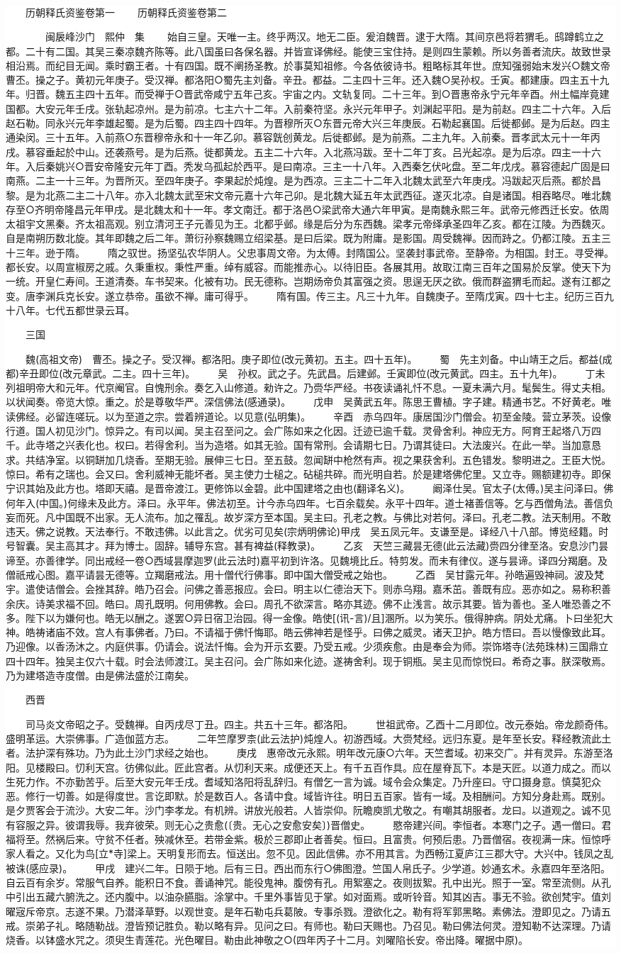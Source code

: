 　　历朝释氏资鉴卷第一
　　历朝释氏资鉴卷第二

　　　　闽扆峰沙门　熙仲　集
　　始自三皇。天唯一主。终乎两汉。地无二臣。爰洎魏晋。逮于大隋。其间京邑将若猬毛。鸱蹲鹤立之都。二十有二国。其吴三秦凉魏齐陈等。此八国虽曰各保名器。并皆宣译佛经。能使三宝住持。是则四生蒙赖。所以务善者流庆。故致世录相沿焉。而纪目无闻。乘时霸王者。十有四国。既不阐扬圣教。於事莫知祖修。今各依彼诗书。粗略标其年世。庶知强弱始末发兴○魏文帝曹丕。操之子。黄初元年庚子。受汉禅。都洛阳○蜀先主刘备。辛丑。都益。二主四十三年。还入魏○吴孙权。壬寅。都建康。四主五十九年。归晋。魏五主四十五年。而受禅于○晋武帝咸宁五年己亥。宇宙之内。文轨复同。二十三年。到○晋惠帝永宁元年辛酉。州土幅岸竟建国都。大安元年壬戌。张轨起凉州。是为前凉。七主六十二年。入前秦符坚。永兴元年甲子。刘渊起平阳。是为前赵。四主二十六年。入后赵石勒。同永兴元年李雄起蜀。是为后蜀。四主四十四年。为晋穆所灭○东晋元帝大兴三年庚辰。石勒起襄国。后徙都邺。是为后赵。四主通染闵。三十五年。入前燕○东晋穆帝永和十一年乙卯。慕容皝创黄龙。后徙都邺。是为前燕。二主九年。入前秦。晋孝武太元十一年丙戌。慕容垂起於中山。还袭燕号。是为后燕。徙都黄龙。五主二十六年。入北燕冯跋。至十二年丁亥。吕光起凉。是为后凉。四主一十六年。入后秦姚兴○晋安帝隆安元年丁酉。秃发乌孤起於西平。是曰南凉。三主一十八年。入西秦乞伏叱盘。至二年戊戌。慕容德起广固是曰南燕。二主一十三年。为晋所灭。至四年庚子。李果起於炖煌。是为西凉。三主二十二年入北魏太武至六年庚戌。冯跋起灭后燕。都於昌黎。是为北燕二主二十八年。亦入北魏太武至宋文帝元嘉十六年己卯。是北魏大延五年太武西征。遂灭北凉。自是诸国。相吞略尽。唯北魏存至○齐明帝隆昌元年甲戌。是北魏太和十一年。孝文南迁。都于洛邑○梁武帝大通六年甲寅。是南魏永熙三年。武帝元修西迁长安。依周太祖宇文黑秦。齐太祖高观。别立清河王子元善见为王。北都乎邺。缘是后分为东西魏。梁孝元帝绎承圣四年乙亥。都在江陵。为西魏灭。自是南朔历数北旋。其年即魏之后二年。萧衍孙察魏赐立绍梁基。是曰后梁。既为附庸。是影国。周受魏禅。因而跱之。仍都江陵。五主三十三年。逊于隋。
　　隋之驭世。扬坚弘农华阴人。父忠事周文帝。为太傅。封隋国公。坚袭封事武帝。至静帝。为相国。封王。寻受禅。都长安。以周宣椒房之戚。久秉重权。秉性严重。绰有威容。而能推赤心。以待旧臣。各展其用。故取江南三百年之国易於反掌。使天下为一统。开皇仁寿间。王道清奏。车书契来。化被有功。民无德称。岂期炀帝负其富强之资。思逞无厌之欲。俄而群盗猬毛而起。遂有江都之变。唐李渊兵克长安。遂立恭帝。虽欲不禅。庸可得乎。
　　隋有国。传三主。凡三十九年。自魏庚子。至隋戊寅。四十七主。纪历三百九十八年。七代五都世录云耳。

　　三国

　　魏(高祖文帝)　曹丕。操之子。受汉禅。都洛阳。庚子即位(改元黄初。五主。四十五年)。
　　蜀　先主刘备。中山靖王之后。都益(成都)辛丑即位(改元章武。二主。四十三年)。
　　吴　孙权。武之子。先武昌。后建邺。壬寅即位(改元黄武。四主。五十九年)。
　　丁未　列祖明帝大和元年。代京阉官。自愧刑余。奏乞入山修道。勑许之。乃赍华严经。书夜读诵礼忏不息。一夏未满六月。髦鬓生。得丈夫相。以状闻奏。帝览大惊。重之。於是尊敬华严。深信佛法(感通录)。
　　戊申　吴黄武五年。陈思王曹植。字子建。精通书艺。不好黄老。唯读佛经。必留连嗟玩。以为至道之宗。尝着辨道论。以见意(弘明集)。
　　辛酉　赤乌四年。康居国沙门僧会。初至金陵。营立茅茨。设像行道。国人初见沙门。惊异之。有司以闻。吴主召至问之。会广陈如来之化因。迁迹已逾千载。灵骨舍利。神应无方。阿育王起塔八万四千。此寺塔之兴表化也。权曰。若得舍利。当为造塔。如其无验。国有常刑。会请期七日。乃谓其徒曰。大法废兴。在此一举。当加意恳求。共结净室。以铜缾加几烧香。至期无验。展伸三七日。至五鼓。忽闻缾中枪然有声。视之果获舍利。五色错发。黎明进之。王臣大悦。惊曰。希有之瑞也。会又曰。舍利威神无能坏者。吴主使力士槌之。砧槌共碎。而光明自若。於是建塔佛佗里。又立寺。赐额建初寺。即保宁识其始及此方也。塔即天禧。是晋帝渡江。更修饰以金碧。此中国建塔之由也(翻译名义)。
　　阚泽仕吴。官太子(太傅。)吴主问泽曰。佛何年入(中国。)何缘未及此方。泽曰。永平年。佛法初至。计今赤乌四年。七百余载矣。永平十四年。道士褚善信等。乞与西僧角法。善信负妄而死。凡中国既不出家。无人流布。加之罹乱。故岁深方至本国。吴主曰。孔老之教。与佛比对若何。泽曰。孔老二教。法天制用。不敢违天。佛之说教。天法奉行。不敢违佛。以此言之。优劣可见矣(宗炳明佛论)甲戌　吴五凤元年。支谦至是。译经八十八部。博览经籍。时号智囊。吴主高其才。拜为博士。固辞。辅导东宫。甚有裨益(释教录)。
　　乙亥　天竺三藏昙无德(此云法藏)赍四分律至洛。安息沙门昙谛至。亦善律学。同出戒经一卷○西域昙摩迦罗(此云法时)嘉平初到许洛。见魏境比丘。特剪发。而未有律仪。遂与昙谛。译四分羯磨。及僧祇戒心图。嘉平请昙无德等。立羯磨戒法。用十僧代行佛事。即中国大僧受戒之始也。
　　乙酉　吴甘露元年。孙皓遍毁神祠。波及梵宇。遣使诘僧会。会挫其辞。皓乃召会。问佛之善恶报应。会曰。明主以仁德治天下。则赤乌翔。嘉禾茁。善既有应。恶亦如之。易称积善余庆。诗美求福不回。皓曰。周孔既明。何用佛教。会曰。周孔不欲深言。略亦其迹。佛不止浅言。故示其要。皆为善也。圣人唯恐善之不多。陛下以为嫌何也。皓无以酬之。遂罢○异日宿卫治园。得一金像。皓使[(讯-言)/且]溷所。以为笑乐。俄得肿病。阴处尤痛。卜曰坐犯大神。皓祷诸庙不效。宫人有事佛者。乃曰。不请福于佛忏悔耶。皓云佛神若是怪乎。曰佛之威灵。诸天卫护。皓方悟曰。吾以慢像致此耳。乃迎像。以香汤沐之。内庭供事。仍请会。说法忏悔。会为开示玄要。乃受五戒。少须疾愈。由是奉会为师。崇饰塔寺(法苑珠林)三国鼎立四十四年。独吴主仅六十载。时会法师渡江。吴主召问。会广陈如来化迹。遂祷舍利。现于铜瓶。吴主见而惊悦曰。希奇之事。朕深敬焉。乃为建塔造寺度僧。由是佛法盛於江南矣。

　　西晋

　　司马炎文帝昭之子。受魏禅。自丙戌尽丁丑。四主。共五十三年。都洛阳。
　　世祖武帝。乙酉十二月即位。改元泰始。帝龙颜奇伟。盛明革运。大崇佛事。广造伽蓝方志。
　　二年竺摩罗柰(此云法护)炖煌人。初游西域。大赍梵经。远归东夏。是年至长安。释经教流此土者。法护深有殊功。乃为此土沙门求经之始也。
　　庚戌　惠帝改元永熙。明年改元康○六年。天竺耆域。初来交广。并有灵异。东游至洛阳。见楼殿曰。忉利天宫。彷佛似此。匠此宫者。从忉利天来。成便还天上。有千五百作具。应在屋脊瓦下。本是天匠。以道力成之。而以生死力作。不亦勤苦乎。后至大安元年壬戌。耆域知洛阳将乱辞归。有僧乞一言为诚。域令会众集定。乃升座曰。守口摄身意。慎莫犯众恶。修行一切善。如是得度世。言讫即默。於是数百人。各请中食。域皆许往。明日五百家。皆有一域。及相酬问。方知分身赴焉。既别。是夕贾客会于流沙。大安二年。沙门李孝龙。有机辨。讲放光般若。人皆崇仰。阮瞻庾凯尤敬之。有嘲其胡服者。龙曰。以道观之。诚不见有容服之异。彼谓我辱。我弃彼荣。则无心之贵愈(〔贵。无心之安愈安矣〕)晋僧史。
　　愍帝建兴间。李恒者。本寒门之子。遇一僧曰。君福将至。然祸后来。守贫不任者。殃减休至。若带金紫。极於三郡即止者善矣。恒曰。且富贵。何预后患。乃晋僧宿。夜视满一床。恒惊呼家人看之。又化为鸟[立*寺]梁上。天明复形而去。恒送出。忽不见。因此信佛。亦不用其言。为西畅江夏庐江三郡大守。大兴中。钱凤之乱被诛(感应录)。
　　甲戌　建兴二年。日陨于地。后有三日。西出而东行○佛图澄。竺国人帛氏子。少学道。妙通玄术。永嘉四年至洛阳。自云百有余岁。常服气自养。能积日不食。善诵神咒。能役鬼神。腹傍有孔。用絮塞之。夜则拔絮。孔中出光。照于一室。常至流侧。从孔中引出五藏六腑洗之。还内腹中。以油杂臙脂。涂掌中。千里外事皆见于掌。如对面焉。或听铃音。知其凶吉。事无不验。欲创梵宇。值刘曜宼斥帝京。志遂不果。乃潜泽草野。以观世变。是年石勒屯兵葛陂。专事杀戮。澄欲化之。勒有将军郭黑略。素佛法。澄即见之。乃请五戒。崇弟子礼。略随勒战。澄皆预记胜负。勒以略有异。见问之曰。有师也。勒曰天赐也。乃召见。勒曰佛法何灵。澄知勒不达深理。乃请烧香。以钵盛水咒之。须臾生青莲花。光色曜目。勒由此神敬之○(四年丙子十二月。刘曜陷长安。帝出降。曜据中原)。
